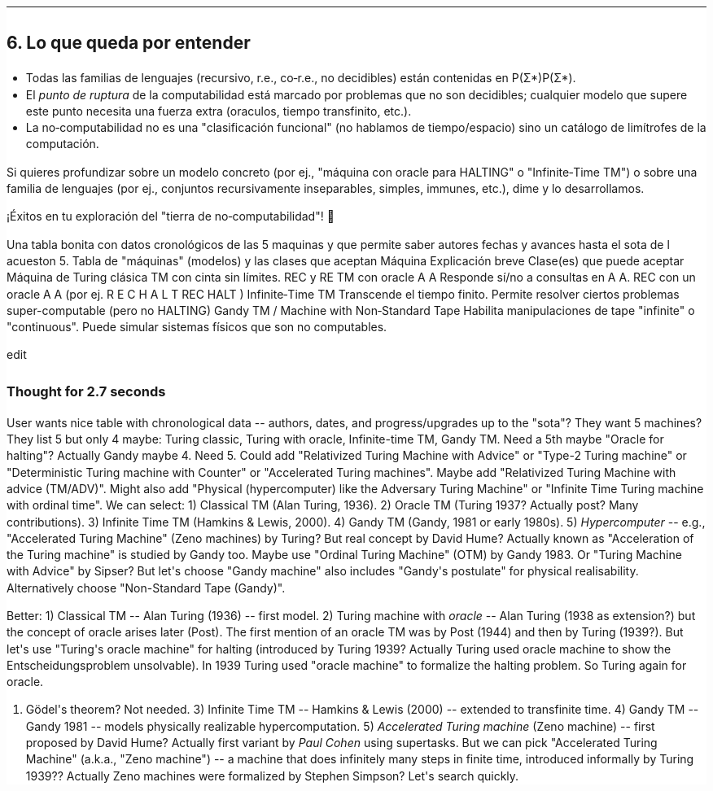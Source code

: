 * * * * *

6\. Lo que queda por entender
-----------------------------

-   Todas las familias de lenguajes (recursivo, r.e., co‑r.e., no decidibles) están contenidas en P(Σ\*)P(Σ\*).
-   El *punto de ruptura* de la computabilidad está marcado por problemas que no son decidibles; cualquier modelo que supere este punto necesita una fuerza extra (oraculos, tiempo transfinito, etc.).
-   La no‑computabilidad no es una "clasificación funcional" (no hablamos de tiempo/espacio) sino un catálogo de limítrofes de la computación.

Si quieres profundizar sobre un modelo concreto (por ej., "máquina con oracle para HALTING" o "Infinite‑Time TM") o sobre una familia de lenguajes (por ej., conjuntos recursivamente inseparables, simples, immunes, etc.), dime y lo desarrollamos.

¡Éxitos en tu exploración del "tierra de no‑computabilidad"! 🚀

Una tabla bonita con datos cronológicos de las 5 maquinas y que permite saber autores fechas y avances hasta el sota de l acueston 5. Tabla de "máquinas" (modelos) y las clases que aceptan Máquina Explicación breve Clase(es) que puede aceptar Máquina de Turing clásica TM con cinta sin límites. REC y RE TM con oracle A A Responde sí/no a consultas en A A. REC con un oracle A A (por ej. R E C H A L T REC HALT ) Infinite‑Time TM Transcende el tiempo finito. Permite resolver ciertos problemas super-computable (pero no HALTING) Gandy TM / Machine with Non‑Standard Tape Habilita manipulaciones de tape "infinite" o "continuous". Puede simular sistemas físicos que son no computables.

edit

### Thought for 2.7 seconds

User wants nice table with chronological data -- authors, dates, and progress/upgrades up to the "sota"? They want 5 machines? They list 5 but only 4 maybe: Turing classic, Turing with oracle, Infinite-time TM, Gandy TM. Need a 5th maybe "Oracle for halting"? Actually Gandy maybe 4. Need 5. Could add "Relativized Turing Machine with Advice" or "Type-2 Turing machine" or "Deterministic Turing machine with Counter" or "Accelerated Turing machines". Maybe add "Relativized Turing Machine with advice (TM/ADV)". Might also add "Physical (hypercomputer) like the Adversary Turing Machine" or "Infinite Time Turing machine with ordinal time". We can select: 1) Classical TM (Alan Turing, 1936). 2) Oracle TM (Turing 1937? Actually post? Many contributions). 3) Infinite Time TM (Hamkins & Lewis, 2000). 4) Gandy TM (Gandy, 1981 or early 1980s). 5) *Hypercomputer* -- e.g., "Accelerated Turing Machine" (Zeno machines) by Turing? But real concept by David Hume? Actually known as "Acceleration of the Turing machine" is studied by Gandy too. Maybe use "Ordinal Turing Machine" (OTM) by Gandy 1983. Or "Turing Machine with Advice" by Sipser? But let's choose "Gandy machine" also includes "Gandy's postulate" for physical realisability. Alternatively choose "Non-Standard Tape (Gandy)".

Better: 1) Classical TM -- Alan Turing (1936) -- first model. 2) Turing machine with *oracle* -- Alan Turing (1938 as extension?) but the concept of oracle arises later (Post). The first mention of an oracle TM was by Post (1944) and then by Turing (1939?). But let's use "Turing's oracle machine" for halting (introduced by Turing 1939? Actually Turing used oracle machine to show the Entscheidungsproblem unsolvable). In 1939 Turing used "oracle machine" to formalize the halting problem. So Turing again for oracle.

1.  Gödel's theorem? Not needed. 3) Infinite Time TM -- Hamkins & Lewis (2000) -- extended to transfinite time. 4) Gandy TM -- Gandy 1981 -- models physically realizable hypercomputation. 5) *Accelerated Turing machine* (Zeno machine) -- first proposed by David Hume? Actually first variant by *Paul Cohen* using supertasks. But we can pick "Accelerated Turing Machine" (a.k.a., "Zeno machine") -- a machine that does infinitely many steps in finite time, introduced informally by Turing 1939?? Actually Zeno machines were formalized by Stephen Simpson? Let's search quickly.
